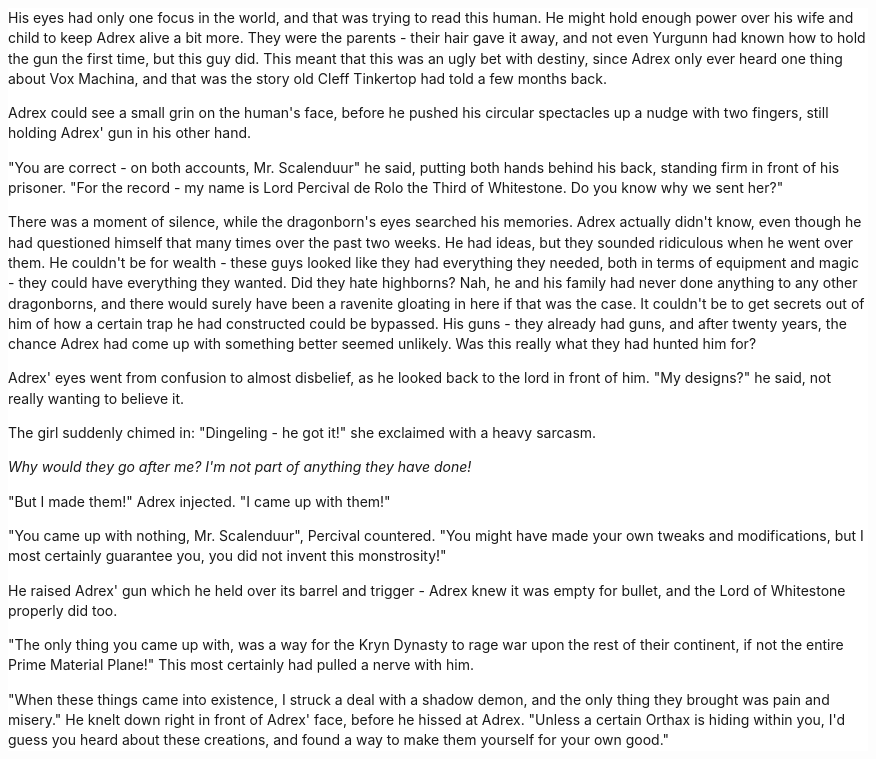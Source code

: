 His eyes had only one focus in the world, and that was trying to read this human.
He might hold enough power over his wife and child to keep Adrex alive a bit more.
They were the parents - their hair gave it away, and not even Yurgunn had known how to hold the gun the first time, but this guy did.
This meant that this was an ugly bet with destiny, since Adrex only ever heard one thing about Vox Machina, and that was the story old Cleff Tinkertop had told a few months back.

Adrex could see a small grin on the human's face, before he pushed his circular spectacles up a nudge with two fingers, still holding Adrex' gun in his other hand.

"You are correct - on both accounts, Mr. Scalenduur" he said, putting both hands behind his back, standing firm in front of his prisoner.
"For the record - my name is Lord Percival de Rolo the Third of Whitestone.
Do you know why we sent her?"

There was a moment of silence, while the dragonborn's eyes searched his memories.
Adrex actually didn't know, even though he had questioned himself that many times over the past two weeks.
He had ideas, but they sounded ridiculous when he went over them.
He couldn't be for wealth - these guys looked like they had everything they needed, both in terms of equipment and magic - they could have everything they wanted.
Did they hate highborns? 
Nah, he and his family had never done anything to any other dragonborns, and there would surely have been a ravenite gloating in here if that was the case.
It couldn't be to get secrets out of him of how a certain trap he had constructed could be bypassed.
His guns - they already had guns, and after twenty years, the chance Adrex had come up with something better seemed unlikely.
Was this really what they had hunted him for?

Adrex' eyes went from confusion to almost disbelief, as he looked back to the lord in front of him.
"My designs?" he said, not really wanting to believe it.

The girl suddenly chimed in: 
"Dingeling - he got it!" she exclaimed with a heavy sarcasm.

*Why would they go after me?
I'm not part of anything they have done!*

"But I made them!" Adrex injected.
"I came up with them!"

"You came up with nothing, Mr. Scalenduur", Percival countered.
"You might have made your own tweaks and modifications, but I most certainly guarantee you, you did not invent this monstrosity!"

He raised Adrex' gun which he held over its barrel and trigger - Adrex knew it was empty for bullet, and the Lord of Whitestone properly did too. 

"The only thing you came up with, was a way for the Kryn Dynasty to rage war upon the rest of their continent, if not the entire Prime Material Plane!" 
This most certainly had pulled a nerve with him.

"When these things came into existence, I struck a deal with a shadow demon, and the only thing they brought was pain and misery."
He knelt down right in front of Adrex' face, before he hissed at Adrex.
"Unless a certain Orthax is hiding within you, I'd guess you heard about these creations, and found a way to make them yourself for your own good."
